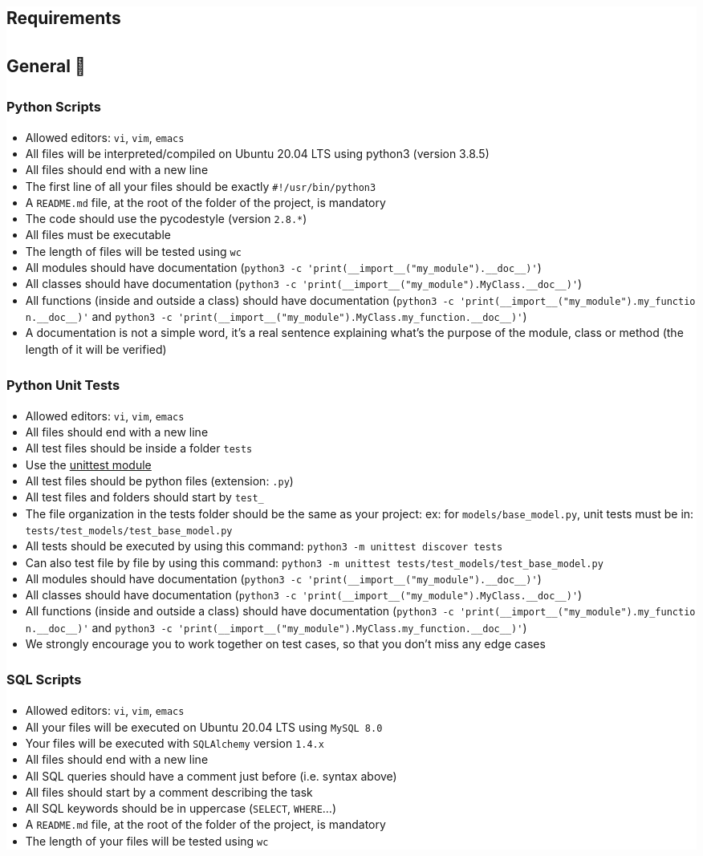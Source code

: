 ## Requirements
## General :page_with_curl:

### Python Scripts
- Allowed editors: `vi`, `vim`, `emacs` 
- All files will be interpreted/compiled on Ubuntu 20.04 LTS using python3 (version 3.8.5)
- All files should end with a new line
- The first line of all your files should be exactly `#!/usr/bin/python3` 
- A `README.md` file, at the root of the folder of the project, is mandatory
- The code should use the pycodestyle (version `2.8.*`)
- All files must be executable
- The length of files will be tested using `wc` 
- All modules should have documentation (`python3 -c 'print(__import__("my_module").__doc__)'`)
- All classes should have documentation (`python3 -c 'print(__import__("my_module").MyClass.__doc__)'`)
- All functions (inside and outside a class) should have documentation 
	(`python3 -c 'print(__import__("my_module").my_function.__doc__)'` 
	and `python3 -c 'print(__import__("my_module").MyClass.my_function.__doc__)'`)
- A documentation is not a simple word, it’s a real sentence explaining what’s the purpose of the module, 
	class or method (the length of it will be verified)

### Python Unit Tests
- Allowed editors: `vi`, `vim`, `emacs` 
- All files should end with a new line
- All test files should be inside a folder `tests` 
- Use the [unittest module](https://intranet.hbtn.io/rltoken/TnIpOi8cKBvpdvfqmR4Rlw) 
- All test files should be python files (extension: `.py`)
- All test files and folders should start by `test_` 
- The file organization in the tests folder should be the same as your project: 
	ex: for `models/base_model.py`, unit tests must be in: `tests/test_models/test_base_model.py` 
- All tests should be executed by using this command: `python3 -m unittest discover tests` 
- Can also test file by file by using this command: `python3 -m unittest tests/test_models/test_base_model.py` 
- All modules should have documentation (`python3 -c 'print(__import__("my_module").__doc__)'`)
- All classes should have documentation (`python3 -c 'print(__import__("my_module").MyClass.__doc__)'`)
- All functions (inside and outside a class) should have documentation 
	(`python3 -c 'print(__import__("my_module").my_function.__doc__)'` and 
	`python3 -c 'print(__import__("my_module").MyClass.my_function.__doc__)'`)
- We strongly encourage you to work together on test cases, so that you don’t miss any edge cases

### SQL Scripts
- Allowed editors: `vi`, `vim`, `emacs` 
- All your files will be executed on Ubuntu 20.04 LTS using `MySQL 8.0` 
- Your files will be executed with `SQLAlchemy` version `1.4.x` 
- All files should end with a new line
- All SQL queries should have a comment just before (i.e. syntax above)
- All files should start by a comment describing the task
- All SQL keywords should be in uppercase (`SELECT`, `WHERE`…)
- A `README.md` file, at the root of the folder of the project, is mandatory
- The length of your files will be tested using `wc` 
